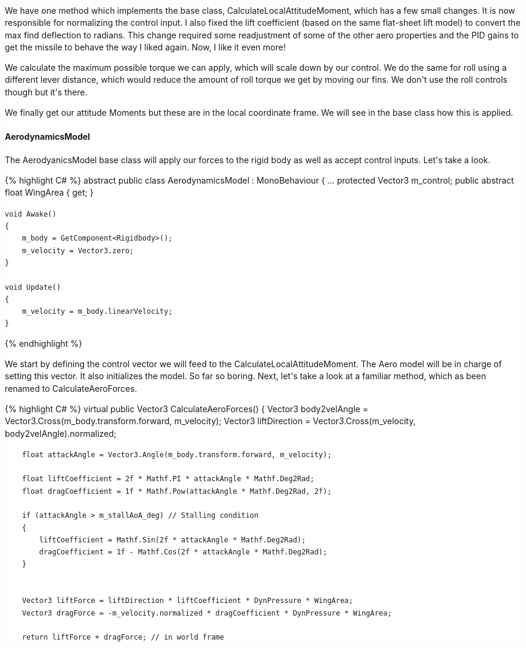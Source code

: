 We have one method which implements the base class, CalculateLocalAttitudeMoment, which has a few small changes.
It is now responsible for normalizing the control input.
I also fixed the lift coefficient (based on the same flat-sheet lift model) to convert the max find deflection to radians.
This change required some readjustment of some of the other aero properties and the PID gains to get the missile
to behave the way I liked again. Now, I like it even more!

We calculate the maximum possible torque we can apply, which will scale down by our control. We do the same for roll
using a different lever distance, which would reduce the amount of roll torque we get by moving our fins. We don't use
the roll controls though but it's there.

We finally get our attitude Moments but these are in the local coordinate frame. We will see in the base class how this is applied.

#### AerodynamicsModel

The AerodyanicsModel base class will apply our forces to the rigid body as well as accept control inputs. Let's take a look.

{% highlight C# %}
abstract public class AerodynamicsModel : MonoBehaviour
{
...
    protected Vector3 m_control;
    public abstract float WingArea { get; }
    
    void Awake()
    {
        m_body = GetComponent<Rigidbody>();
        m_velocity = Vector3.zero;
    }

    void Update()
    {
        m_velocity = m_body.linearVelocity;
    }
{% endhighlight %}

We start by defining the control vector we will feed to the CalculateLocalAttitudeMoment. The Aero model will
be in charge of setting this vector. It also initializes the model. So far so boring. Next, let's take
a look at a familiar method, which as been renamed to CalculateAeroForces.

{% highlight C# %}
    virtual public Vector3 CalculateAeroForces()
    {
        Vector3 body2velAngle = Vector3.Cross(m_body.transform.forward, m_velocity);
        Vector3 liftDirection = Vector3.Cross(m_velocity, body2velAngle).normalized;

        float attackAngle = Vector3.Angle(m_body.transform.forward, m_velocity);

        float liftCoefficient = 2f * Mathf.PI * attackAngle * Mathf.Deg2Rad;
        float dragCoefficient = 1f * Mathf.Pow(attackAngle * Mathf.Deg2Rad, 2f);

        if (attackAngle > m_stallAoA_deg) // Stalling condition
        {
            liftCoefficient = Mathf.Sin(2f * attackAngle * Mathf.Deg2Rad);
            dragCoefficient = 1f - Mathf.Cos(2f * attackAngle * Mathf.Deg2Rad);
        }


        Vector3 liftForce = liftDirection * liftCoefficient * DynPressure * WingArea;
        Vector3 dragForce = -m_velocity.normalized * dragCoefficient * DynPressure * WingArea;

        return liftForce + dragForce; // in world frame